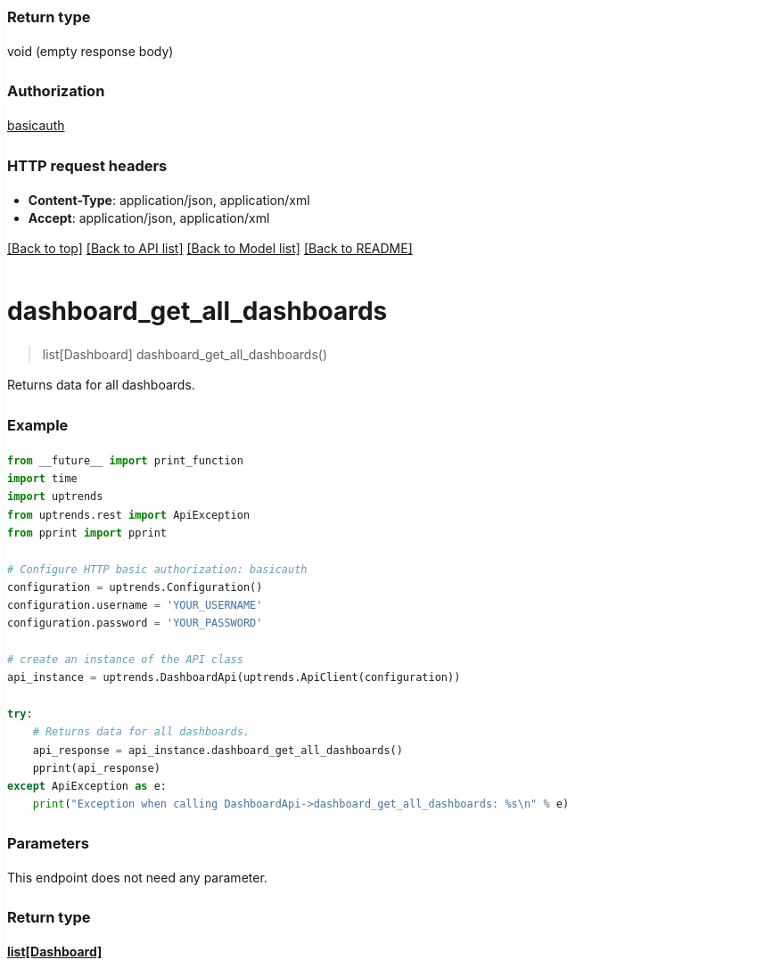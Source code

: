 ### Return type

void (empty response body)

### Authorization

[basicauth](../README.md#basicauth)

### HTTP request headers

 - **Content-Type**: application/json, application/xml
 - **Accept**: application/json, application/xml

[[Back to top]](#) [[Back to API list]](../README.md#documentation-for-api-endpoints) [[Back to Model list]](../README.md#documentation-for-models) [[Back to README]](../README.md)

# **dashboard_get_all_dashboards**
> list[Dashboard] dashboard_get_all_dashboards()

Returns data for all dashboards.

### Example
```python
from __future__ import print_function
import time
import uptrends
from uptrends.rest import ApiException
from pprint import pprint

# Configure HTTP basic authorization: basicauth
configuration = uptrends.Configuration()
configuration.username = 'YOUR_USERNAME'
configuration.password = 'YOUR_PASSWORD'

# create an instance of the API class
api_instance = uptrends.DashboardApi(uptrends.ApiClient(configuration))

try:
    # Returns data for all dashboards.
    api_response = api_instance.dashboard_get_all_dashboards()
    pprint(api_response)
except ApiException as e:
    print("Exception when calling DashboardApi->dashboard_get_all_dashboards: %s\n" % e)
```

### Parameters
This endpoint does not need any parameter.

### Return type

[**list[Dashboard]**](Dashboard.md)
